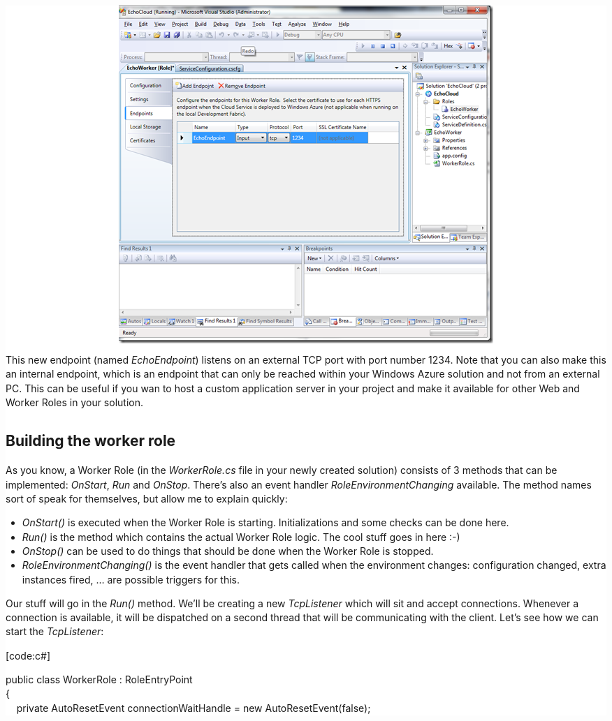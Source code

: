<p><img style="border-bottom: 0px; border-left: 0px; margin: 5px auto; display: block; float: none; border-top: 0px; border-right: 0px" title="Configuring an external endpoint on a Windows Azure Worker Role" src="/images/image_thumb_12.png" border="0" alt="Configuring an external endpoint on a Windows Azure Worker Role" width="536" height="484" /></p>
<p>This new endpoint (named <em>EchoEndpoint</em>) listens on an external TCP port with port number 1234. Note that you can also make this an internal endpoint, which is an endpoint that can only be reached within your Windows Azure solution and not from an external PC. This can be useful if you wan to host a custom application server in your project and make it available for other Web and Worker Roles in your solution.</p>
<h2>Building the worker role</h2>
<p>As you know, a Worker Role (in the <em>WorkerRole.cs</em> file in your newly created solution) consists of 3 methods that can be implemented: <em>OnStart</em>, <em>Run</em> and <em>OnStop</em>. There&rsquo;s also an event handler <em>RoleEnvironmentChanging</em> available. The method names sort of speak for themselves, but allow me to explain quickly:</p>
<ul>
<li><em>OnStart()</em> is executed when the Worker Role is starting. Initializations and some checks can be done here.</li>
<li><em>Run()</em> is the method which contains the actual Worker Role logic. The cool stuff goes in here :-)</li>
<li><em>OnStop()</em> can be used to do things that should be done when the Worker Role is stopped.</li>
<li><em>RoleEnvironmentChanging()</em> is the event handler that gets called when the environment changes: configuration changed, extra instances fired, &hellip; are possible triggers for this.</li>
</ul>
<p>Our stuff will go in the <em>Run()</em> method. We&rsquo;ll be creating a new <em>TcpListener</em> which will sit and accept connections. Whenever a connection is available, it will be dispatched on a second thread that will be communicating with the client. Let&rsquo;s see how we can start the <em>TcpListener</em>:</p>
<p>[code:c#]</p>
<p>public class WorkerRole : RoleEntryPoint <br />{ <br />&nbsp;&nbsp;&nbsp; private AutoResetEvent connectionWaitHandle = new AutoResetEvent(false);</p>